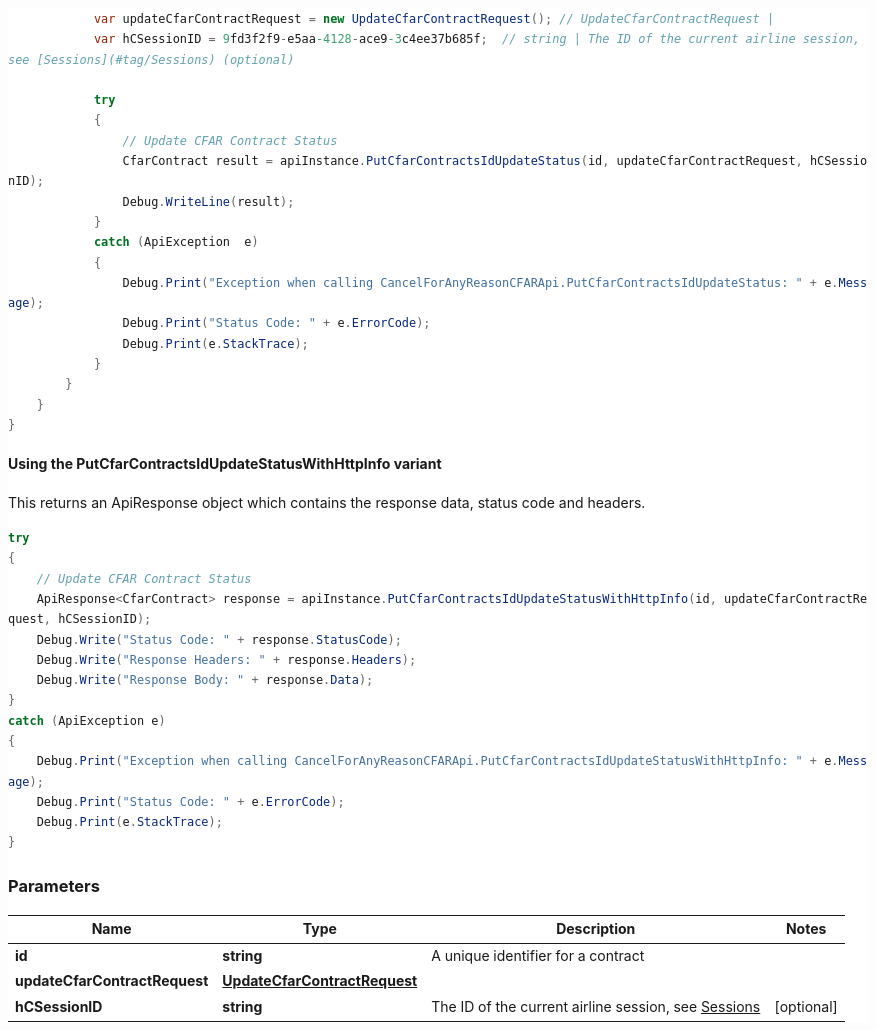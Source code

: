 ```csharp
            var updateCfarContractRequest = new UpdateCfarContractRequest(); // UpdateCfarContractRequest | 
            var hCSessionID = 9fd3f2f9-e5aa-4128-ace9-3c4ee37b685f;  // string | The ID of the current airline session, see [Sessions](#tag/Sessions) (optional) 

            try
            {
                // Update CFAR Contract Status
                CfarContract result = apiInstance.PutCfarContractsIdUpdateStatus(id, updateCfarContractRequest, hCSessionID);
                Debug.WriteLine(result);
            }
            catch (ApiException  e)
            {
                Debug.Print("Exception when calling CancelForAnyReasonCFARApi.PutCfarContractsIdUpdateStatus: " + e.Message);
                Debug.Print("Status Code: " + e.ErrorCode);
                Debug.Print(e.StackTrace);
            }
        }
    }
}
```

#### Using the PutCfarContractsIdUpdateStatusWithHttpInfo variant
This returns an ApiResponse object which contains the response data, status code and headers.

```csharp
try
{
    // Update CFAR Contract Status
    ApiResponse<CfarContract> response = apiInstance.PutCfarContractsIdUpdateStatusWithHttpInfo(id, updateCfarContractRequest, hCSessionID);
    Debug.Write("Status Code: " + response.StatusCode);
    Debug.Write("Response Headers: " + response.Headers);
    Debug.Write("Response Body: " + response.Data);
}
catch (ApiException e)
{
    Debug.Print("Exception when calling CancelForAnyReasonCFARApi.PutCfarContractsIdUpdateStatusWithHttpInfo: " + e.Message);
    Debug.Print("Status Code: " + e.ErrorCode);
    Debug.Print(e.StackTrace);
}
```

### Parameters

| Name | Type | Description | Notes |
|------|------|-------------|-------|
| **id** | **string** | A unique identifier for a contract |  |
| **updateCfarContractRequest** | [**UpdateCfarContractRequest**](UpdateCfarContractRequest.md) |  |  |
| **hCSessionID** | **string** | The ID of the current airline session, see [Sessions](#tag/Sessions) | [optional]  |
